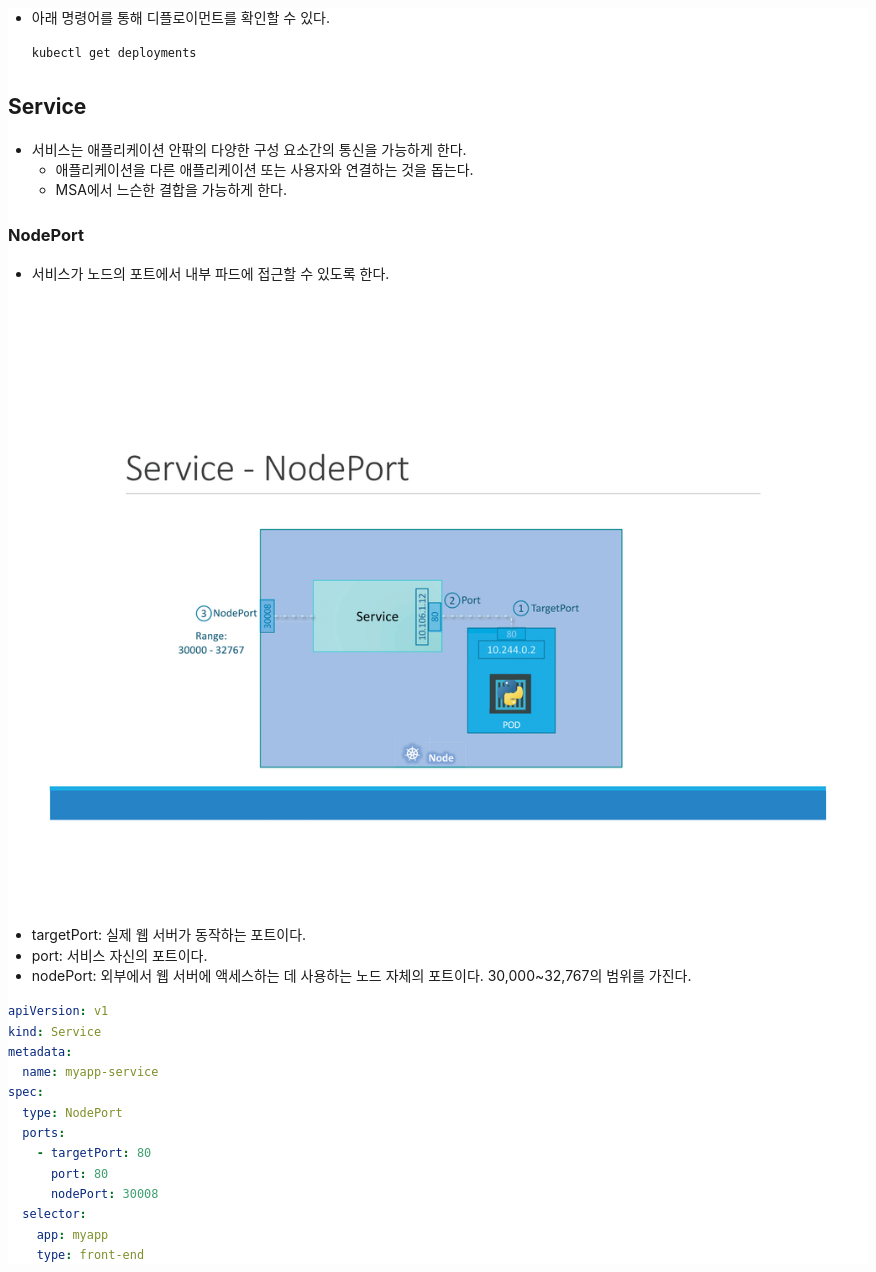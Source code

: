 - 아래 명령어를 통해 디플로이먼트를 확인할 수 있다.
  ```bash
  kubectl get deployments
  ```

## Service

- 서비스는 애플리케이션 안팎의 다양한 구성 요소간의 통신을 가능하게 한다.
  - 애플리케이션을 다른 애플리케이션 또는 사용자와 연결하는 것을 돕는다.
  - MSA에서 느슨한 결합을 가능하게 한다.

### NodePort

- 서비스가 노드의 포트에서 내부 파드에 접근할 수 있도록 한다.

![NodePort](./nodeport.png)

- targetPort: 실제 웹 서버가 동작하는 포트이다.
- port: 서비스 자신의 포트이다.
- nodePort: 외부에서 웹 서버에 액세스하는 데 사용하는 노드 자체의 포트이다. 30,000~32,767의 범위를 가진다.

```yaml
apiVersion: v1
kind: Service
metadata:
  name: myapp-service
spec:
  type: NodePort
  ports:
    - targetPort: 80
      port: 80
      nodePort: 30008
  selector:
    app: myapp
    type: front-end
```